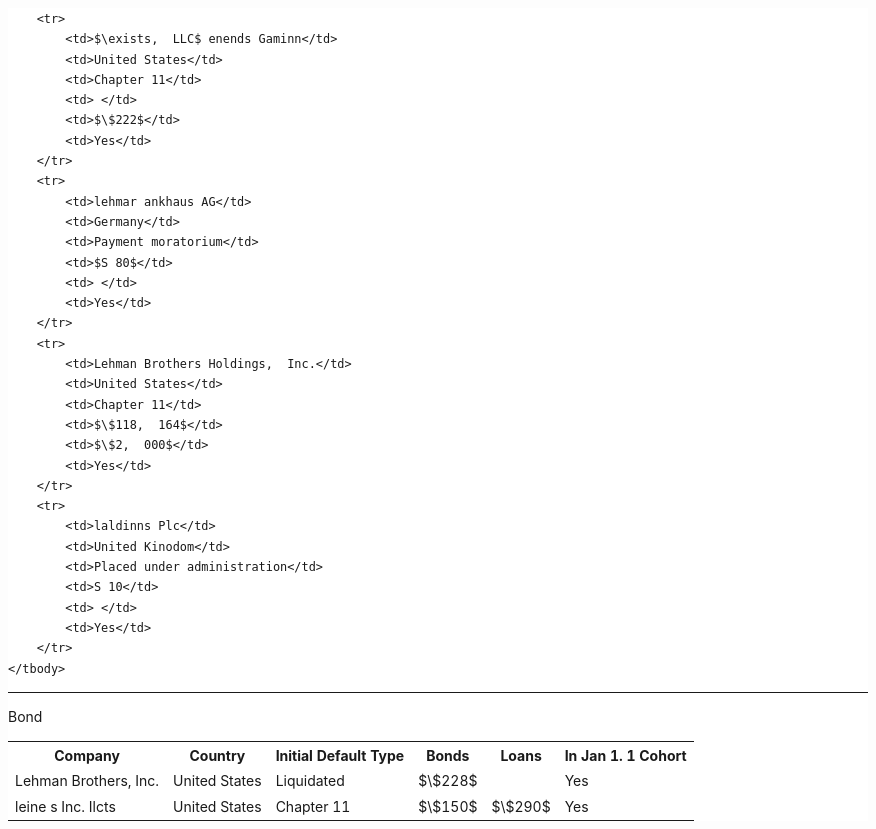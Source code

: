 		<tr>
			<td>$\exists,  LLC$ enends Gaminn</td>
			<td>United States</td>
			<td>Chapter 11</td>
			<td> </td>
			<td>$\$222$</td>
			<td>Yes</td>
		</tr>
		<tr>
			<td>lehmar ankhaus AG</td>
			<td>Germany</td>
			<td>Payment moratorium</td>
			<td>$S 80$</td>
			<td> </td>
			<td>Yes</td>
		</tr>
		<tr>
			<td>Lehman Brothers Holdings,  Inc.</td>
			<td>United States</td>
			<td>Chapter 11</td>
			<td>$\$118,  164$</td>
			<td>$\$2,  000$</td>
			<td>Yes</td>
		</tr>
		<tr>
			<td>laldinns Plc</td>
			<td>United Kinodom</td>
			<td>Placed under administration</td>
			<td>S 10</td>
			<td> </td>
			<td>Yes</td>
		</tr>
	</tbody>
</table>

------------------------------------------------------------------

Bond

<table>
	<tbody>
		<tr>
			<th>Company</th>
			<th>Country</th>
			<th>Initial Default Type</th>
			<th>Bonds</th>
			<th>Loans</th>
			<th>In Jan 1. 1 Cohort</th>
		</tr>
		<tr>
			<td>Lehman Brothers,  Inc.</td>
			<td>United States</td>
			<td>Liquidated</td>
			<td>$\$228$</td>
			<td> </td>
			<td>Yes</td>
		</tr>
		<tr>
			<td>leine s Inc. Ilcts</td>
			<td>United States</td>
			<td>Chapter 11</td>
			<td>$\$150$</td>
			<td>$\$290$</td>
			<td>Yes</td>
		</tr>